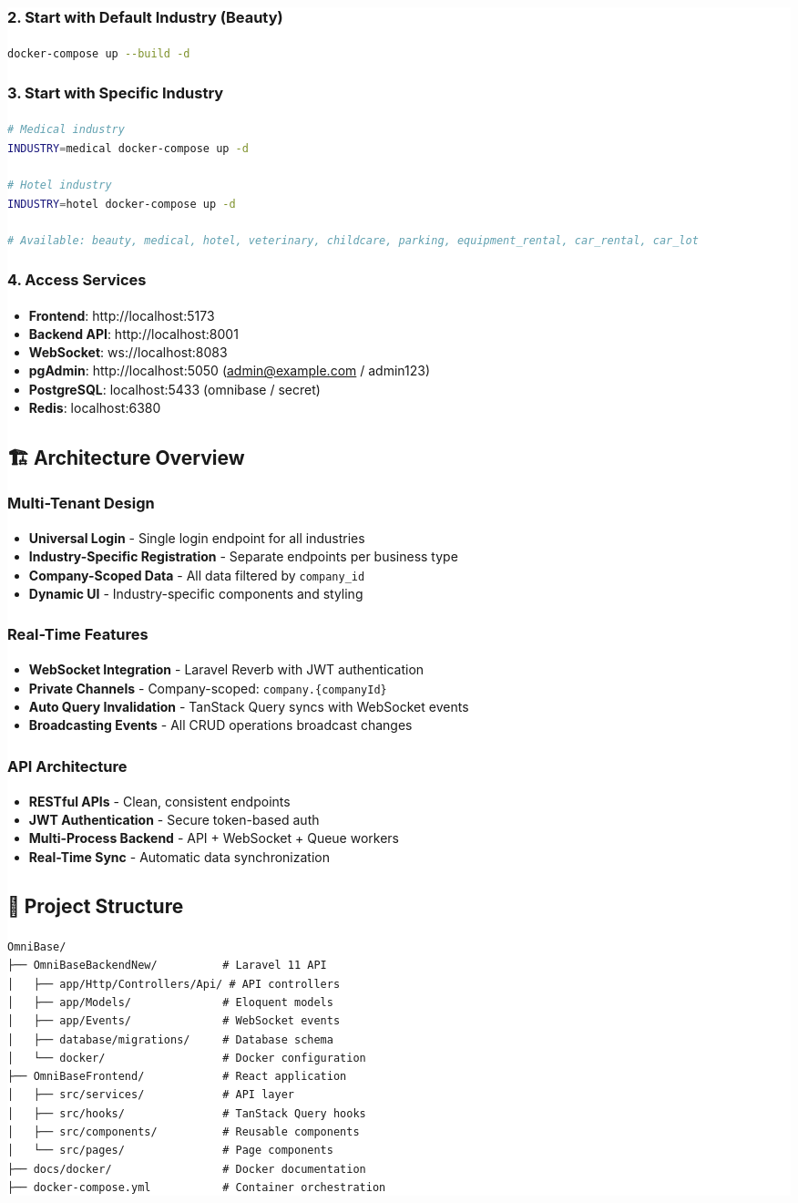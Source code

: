 ### 2. Start with Default Industry (Beauty)
```bash
docker-compose up --build -d
```

### 3. Start with Specific Industry
```bash
# Medical industry
INDUSTRY=medical docker-compose up -d

# Hotel industry  
INDUSTRY=hotel docker-compose up -d

# Available: beauty, medical, hotel, veterinary, childcare, parking, equipment_rental, car_rental, car_lot
```

### 4. Access Services
- **Frontend**: http://localhost:5173
- **Backend API**: http://localhost:8001  
- **WebSocket**: ws://localhost:8083
- **pgAdmin**: http://localhost:5050 (admin@example.com / admin123)
- **PostgreSQL**: localhost:5433 (omnibase / secret)
- **Redis**: localhost:6380

## 🏗️ Architecture Overview

### Multi-Tenant Design
- **Universal Login** - Single login endpoint for all industries
- **Industry-Specific Registration** - Separate endpoints per business type
- **Company-Scoped Data** - All data filtered by `company_id`
- **Dynamic UI** - Industry-specific components and styling

### Real-Time Features
- **WebSocket Integration** - Laravel Reverb with JWT authentication
- **Private Channels** - Company-scoped: `company.{companyId}`
- **Auto Query Invalidation** - TanStack Query syncs with WebSocket events
- **Broadcasting Events** - All CRUD operations broadcast changes

### API Architecture
- **RESTful APIs** - Clean, consistent endpoints
- **JWT Authentication** - Secure token-based auth
- **Multi-Process Backend** - API + WebSocket + Queue workers
- **Real-Time Sync** - Automatic data synchronization

## 📁 Project Structure

```
OmniBase/
├── OmniBaseBackendNew/          # Laravel 11 API
│   ├── app/Http/Controllers/Api/ # API controllers
│   ├── app/Models/              # Eloquent models
│   ├── app/Events/              # WebSocket events
│   ├── database/migrations/     # Database schema
│   └── docker/                  # Docker configuration
├── OmniBaseFrontend/            # React application
│   ├── src/services/            # API layer
│   ├── src/hooks/               # TanStack Query hooks
│   ├── src/components/          # Reusable components
│   └── src/pages/               # Page components
├── docs/docker/                 # Docker documentation
├── docker-compose.yml           # Container orchestration
```